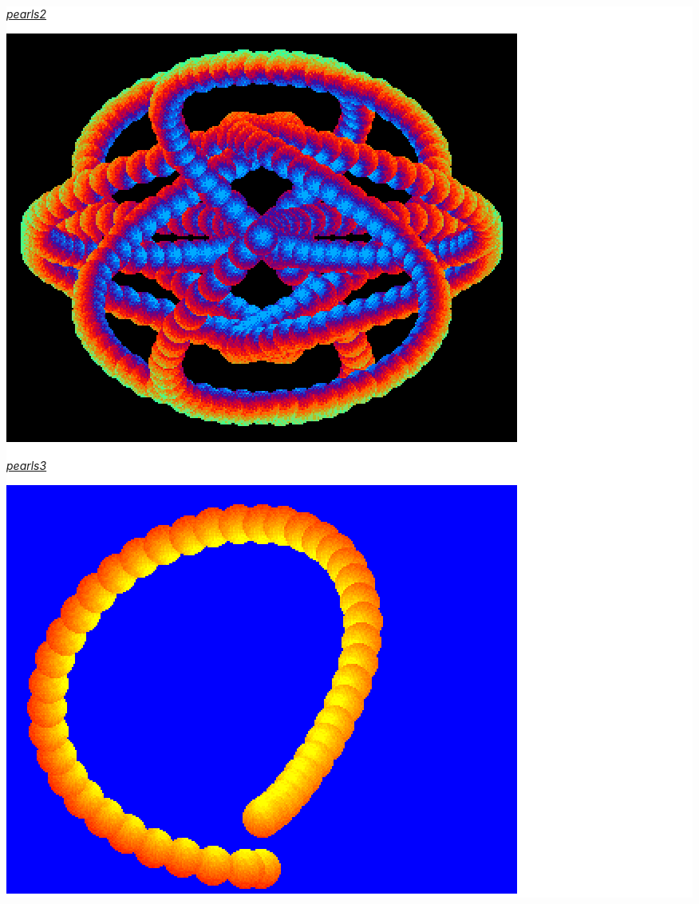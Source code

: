 [*pearls2*](../../programs/BAS06/pearls2)

![](pearls2.png)

[*pearls3*](../../programs/BAS06/pearls3)

![](pearls3.png)
